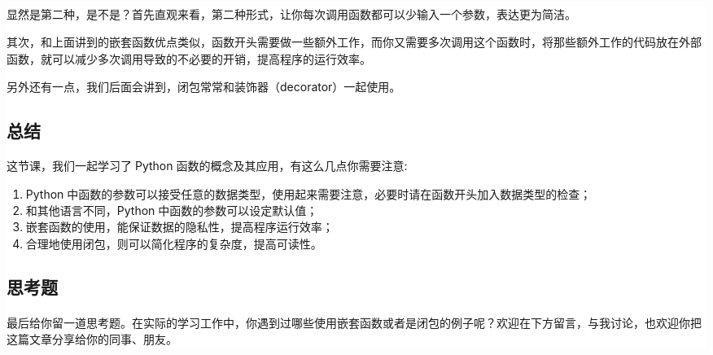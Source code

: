 显然是第二种，是不是？首先直观来看，第二种形式，让你每次调用函数都可以少输入一个参数，表达更为简洁。

其次，和上面讲到的嵌套函数优点类似，函数开头需要做一些额外工作，而你又需要多次调用这个函数时，将那些额外工作的代码放在外部函数，就可以减少多次调用导致的不必要的开销，提高程序的运行效率。

另外还有一点，我们后面会讲到，闭包常常和装饰器（decorator）一起使用。

## 总结

这节课，我们一起学习了 Python 函数的概念及其应用，有这么几点你需要注意:

1. Python 中函数的参数可以接受任意的数据类型，使用起来需要注意，必要时请在函数开头加入数据类型的检查；
2. 和其他语言不同，Python 中函数的参数可以设定默认值；
3. 嵌套函数的使用，能保证数据的隐私性，提高程序运行效率；
4. 合理地使用闭包，则可以简化程序的复杂度，提高可读性。

## 思考题

最后给你留一道思考题。在实际的学习工作中，你遇到过哪些使用嵌套函数或者是闭包的例子呢？欢迎在下方留言，与我讨论，也欢迎你把这篇文章分享给你的同事、朋友。

